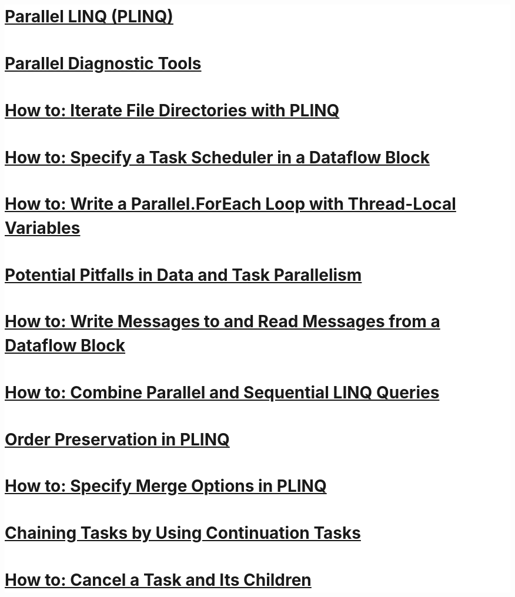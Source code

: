 # [Parallel LINQ (PLINQ)](parallel-linq-plinq.md)
# [Parallel Diagnostic Tools](parallel-diagnostic-tools.md)
# [How to: Iterate File Directories with PLINQ](how-to-iterate-file-directories-with-plinq.md)
# [How to: Specify a Task Scheduler in a Dataflow Block](how-to-specify-a-task-scheduler-in-a-dataflow-block.md)
# [How to: Write a Parallel.ForEach Loop with Thread-Local Variables](how-to-write-a-parallel-foreach-loop-with-thread-local-variables.md)
# [Potential Pitfalls in Data and Task Parallelism](potential-pitfalls-in-data-and-task-parallelism.md)
# [How to: Write Messages to and Read Messages from a Dataflow Block](how-to-write-messages-to-and-read-messages-from-a-dataflow-block.md)
# [How to: Combine Parallel and Sequential LINQ Queries](how-to-combine-parallel-and-sequential-linq-queries.md)
# [Order Preservation in PLINQ](order-preservation-in-plinq.md)
# [How to: Specify Merge Options in PLINQ](how-to-specify-merge-options-in-plinq.md)
# [Chaining Tasks by Using Continuation Tasks](chaining-tasks-by-using-continuation-tasks.md)
# [How to: Cancel a Task and Its Children](how-to-cancel-a-task-and-its-children.md)
